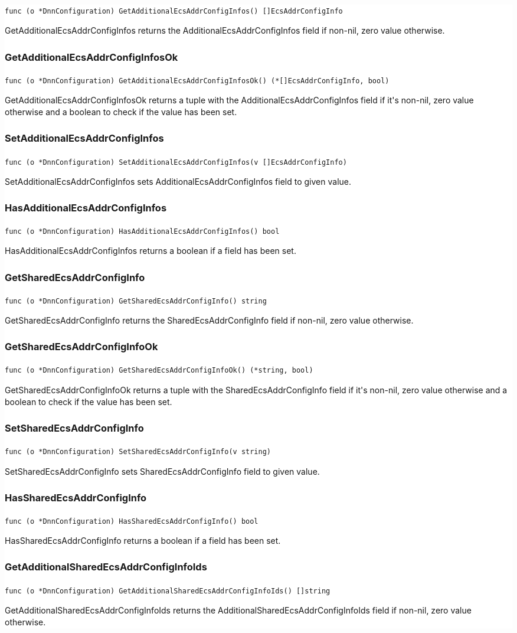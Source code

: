 `func (o *DnnConfiguration) GetAdditionalEcsAddrConfigInfos() []EcsAddrConfigInfo`

GetAdditionalEcsAddrConfigInfos returns the AdditionalEcsAddrConfigInfos field if non-nil, zero value otherwise.

### GetAdditionalEcsAddrConfigInfosOk

`func (o *DnnConfiguration) GetAdditionalEcsAddrConfigInfosOk() (*[]EcsAddrConfigInfo, bool)`

GetAdditionalEcsAddrConfigInfosOk returns a tuple with the AdditionalEcsAddrConfigInfos field if it's non-nil, zero value otherwise
and a boolean to check if the value has been set.

### SetAdditionalEcsAddrConfigInfos

`func (o *DnnConfiguration) SetAdditionalEcsAddrConfigInfos(v []EcsAddrConfigInfo)`

SetAdditionalEcsAddrConfigInfos sets AdditionalEcsAddrConfigInfos field to given value.

### HasAdditionalEcsAddrConfigInfos

`func (o *DnnConfiguration) HasAdditionalEcsAddrConfigInfos() bool`

HasAdditionalEcsAddrConfigInfos returns a boolean if a field has been set.

### GetSharedEcsAddrConfigInfo

`func (o *DnnConfiguration) GetSharedEcsAddrConfigInfo() string`

GetSharedEcsAddrConfigInfo returns the SharedEcsAddrConfigInfo field if non-nil, zero value otherwise.

### GetSharedEcsAddrConfigInfoOk

`func (o *DnnConfiguration) GetSharedEcsAddrConfigInfoOk() (*string, bool)`

GetSharedEcsAddrConfigInfoOk returns a tuple with the SharedEcsAddrConfigInfo field if it's non-nil, zero value otherwise
and a boolean to check if the value has been set.

### SetSharedEcsAddrConfigInfo

`func (o *DnnConfiguration) SetSharedEcsAddrConfigInfo(v string)`

SetSharedEcsAddrConfigInfo sets SharedEcsAddrConfigInfo field to given value.

### HasSharedEcsAddrConfigInfo

`func (o *DnnConfiguration) HasSharedEcsAddrConfigInfo() bool`

HasSharedEcsAddrConfigInfo returns a boolean if a field has been set.

### GetAdditionalSharedEcsAddrConfigInfoIds

`func (o *DnnConfiguration) GetAdditionalSharedEcsAddrConfigInfoIds() []string`

GetAdditionalSharedEcsAddrConfigInfoIds returns the AdditionalSharedEcsAddrConfigInfoIds field if non-nil, zero value otherwise.
